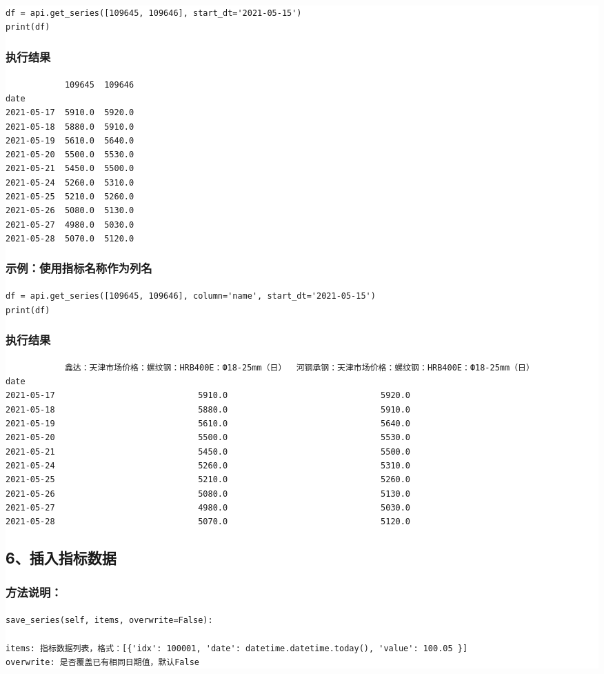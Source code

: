 ```
df = api.get_series([109645, 109646], start_dt='2021-05-15')
print(df)
```

### 执行结果

```
            109645  109646
date                      
2021-05-17  5910.0  5920.0
2021-05-18  5880.0  5910.0
2021-05-19  5610.0  5640.0
2021-05-20  5500.0  5530.0
2021-05-21  5450.0  5500.0
2021-05-24  5260.0  5310.0
2021-05-25  5210.0  5260.0
2021-05-26  5080.0  5130.0
2021-05-27  4980.0  5030.0
2021-05-28  5070.0  5120.0
```

### 示例：使用指标名称作为列名

```
df = api.get_series([109645, 109646], column='name', start_dt='2021-05-15')
print(df)
```

### 执行结果

```
            鑫达：天津市场价格：螺纹钢：HRB400E：Ф18-25mm（日）  河钢承钢：天津市场价格：螺纹钢：HRB400E：Ф18-25mm（日）
date                                                                              
2021-05-17                             5910.0                               5920.0
2021-05-18                             5880.0                               5910.0
2021-05-19                             5610.0                               5640.0
2021-05-20                             5500.0                               5530.0
2021-05-21                             5450.0                               5500.0
2021-05-24                             5260.0                               5310.0
2021-05-25                             5210.0                               5260.0
2021-05-26                             5080.0                               5130.0
2021-05-27                             4980.0                               5030.0
2021-05-28                             5070.0                               5120.0
```

## 6、插入指标数据

### 方法说明：

```buildoutcfg
save_series(self, items, overwrite=False):

items: 指标数据列表，格式：[{'idx': 100001, 'date': datetime.datetime.today(), 'value': 100.05 }]
overwrite: 是否覆盖已有相同日期值，默认False
```
